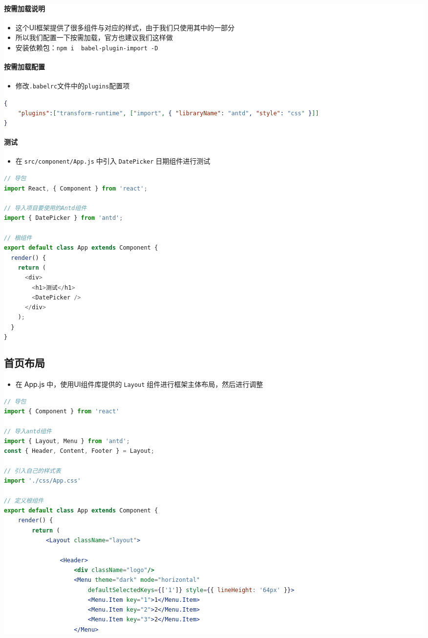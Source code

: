 #### 按需加载说明
- 这个UI框架提供了很多组件与对应的样式，由于我们只使用其中的一部分
- 所以我们配置一下按需加载，官方也建议我们这样做
- 安装依赖包：`npm i  babel-plugin-import -D`

#### 按需加载配置
- 修改`.babelrc`文件中的`plugins`配置项

```json
{
    "plugins":["transform-runtime", ["import", { "libraryName": "antd", "style": "css" }]]
}
```

#### 测试
- 在 `src/component/App.js` 中引入 `DatePicker` 日期组件进行测试

```javascript
// 导包
import React, { Component } from 'react';

// 导入项目要使用的Antd组件
import { DatePicker } from 'antd';

// 根组件
export default class App extends Component {
  render() {
    return (
      <div>
        <h1>测试</h1>
        <DatePicker />
      </div>
    );
  }
}
```

## 首页布局
- 在 App.js 中，使用UI组件库提供的 `Layout` 组件进行框架主体布局，然后进行调整

```jsx
// 导包
import { Component } from 'react'

// 导入antd组件
import { Layout, Menu } from 'antd';
const { Header, Content, Footer } = Layout;

// 引入自己的样式表
import './css/App.css'

// 定义根组件
export default class App extends Component {
    render() {
        return (
	        <Layout className="layout">

	            <Header>
	                <div className="logo"/>
	                <Menu theme="dark" mode="horizontal"
              			defaultSelectedKeys={['1']} style={{ lineHeight: '64px' }}>
	                    <Menu.Item key="1">1</Menu.Item>
	                    <Menu.Item key="2">2</Menu.Item>
	                    <Menu.Item key="3">2</Menu.Item>
	                </Menu>
```